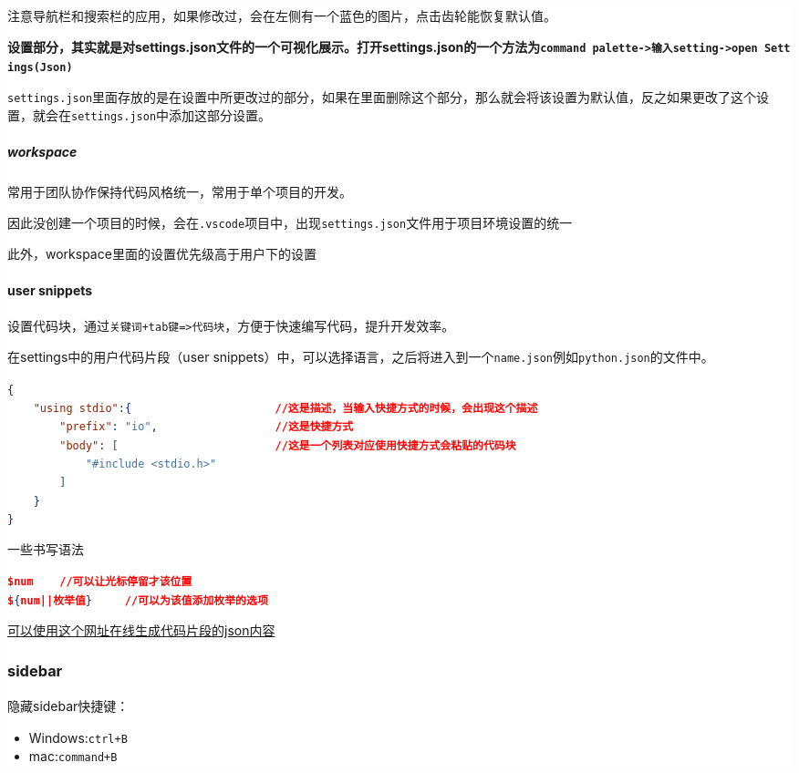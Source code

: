 注意导航栏和搜索栏的应用，如果修改过，会在左侧有一个蓝色的图片，点击齿轮能恢复默认值。

**设置部分，其实就是对settings.json文件的一个可视化展示。打开settings.json的一个方法为`command palette->输入setting->open Settings(Json)`**

`settings.json`里面存放的是在设置中所更改过的部分，如果在里面删除这个部分，那么就会将该设置为默认值，反之如果更改了这个设置，就会在`settings.json`中添加这部分设置。



##### workspace

常用于团队协作保持代码风格统一，常用于单个项目的开发。

因此没创建一个项目的时候，会在`.vscode`项目中，出现`settings.json`文件用于项目环境设置的统一

此外，workspace里面的设置优先级高于用户下的设置

#### user snippets

设置代码块，通过`关键词+tab键=>代码块`，方便于快速编写代码，提升开发效率。

在settings中的用户代码片段（user snippets）中，可以选择语言，之后将进入到一个`name.json`例如`python.json`的文件中。

```json
{
	"using stdio":{                      //这是描述，当输入快捷方式的时候，会出现这个描述
		"prefix": "io",                  //这是快捷方式
		"body": [                        //这是一个列表对应使用快捷方式会粘贴的代码块
			"#include <stdio.h>"
		]
	}
}
```

一些书写语法

```json
$num    //可以让光标停留才该位置
${num||枚举值}     //可以为该值添加枚举的选项
```

[可以使用这个网址在线生成代码片段的json内容](https://snippet-generator.app/)

### sidebar

隐藏sidebar快捷键：

- Windows:`ctrl+B`
- mac:`command+B`
